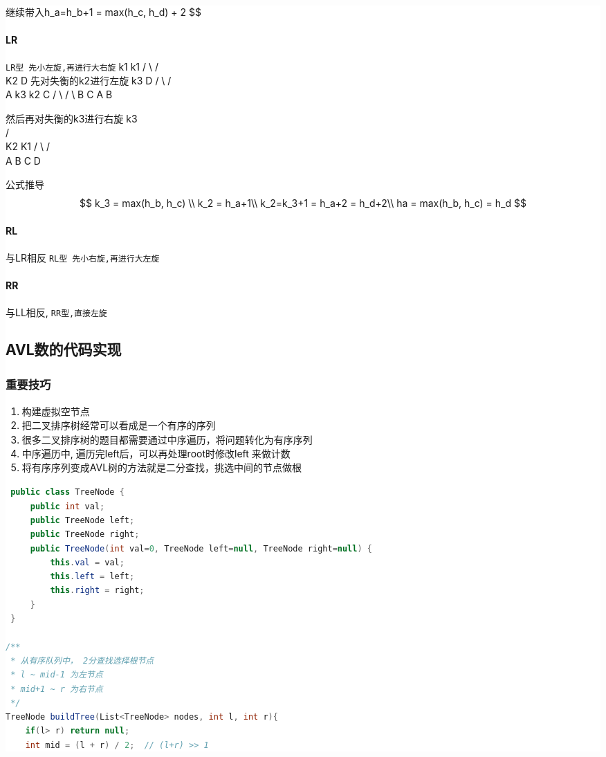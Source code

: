 继续带入h_a=h_b+1 = max(h_c, h_d) + 2
$$

#### LR

`LR型 先小左旋,再进行大右旋`
       k1                                                             k1
     /   \                                                           /      \
    K2    D       先对失衡的k2进行左旋    k3          D
   /  \                                                         /    \
 A     k3                                                   k2    C
       /     \                                               /  \ 
     B        C                                          A     B

然后再对失衡的k3进行右旋
             k3      
          /       \
     K2             K1
   /       \         /    \
A           B    C       D

公式推导
$$
k_3 = max(h_b, h_c) \\
k_2 = h_a+1\\
k_2=k_3+1 = h_a+2 = h_d+2\\
ha = max(h_b, h_c) = h_d
$$
#### RL

与LR相反 `RL型 先小右旋,再进行大左旋`

#### RR

与LL相反, `RR型,直接左旋`

## AVL数的代码实现

### 重要技巧

1. 构建虚拟空节点
2. 把二叉排序树经常可以看成是一个有序的序列
3. 很多二叉排序树的题目都需要通过中序遍历，将问题转化为有序序列
4. 中序遍历中, 遍历完left后，可以再处理root时修改left 来做计数
5. 将有序序列变成AVL树的方法就是二分查找，挑选中间的节点做根

```c#
 public class TreeNode {
     public int val;
     public TreeNode left;
     public TreeNode right;
     public TreeNode(int val=0, TreeNode left=null, TreeNode right=null) {
         this.val = val;
         this.left = left;
         this.right = right;
     }
 }

/**
 * 从有序队列中， 2分查找选择根节点
 * l ~ mid-1 为左节点
 * mid+1 ~ r 为右节点
 */
TreeNode buildTree(List<TreeNode> nodes, int l, int r){
    if(l> r) return null;
    int mid = (l + r) / 2;  // (l+r) >> 1
```